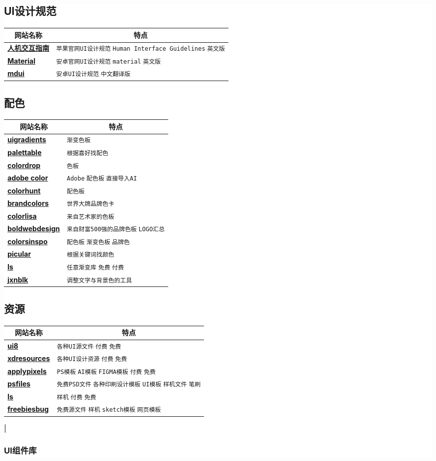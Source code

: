 ## UI设计规范

| 网站名称 |  特点 |
| -------- | --------- | 
| **[人机交互指南](https://developer.apple.com/design/human-interface-guidelines/)** | `苹果官网UI设计规范` `Human Interface Guidelines` `英文版`|
| **[Material](https://material.io/design)** | `安卓官网UI设计规范` `material` `英文版` |
| **[mdui](https://www.mdui.org/design/)** | `安卓UI设计规范` `中文翻译版`|

## 配色

| 网站名称 |  特点 |
| -------- | --------- | 
| **[uigradients](https://uigradients.com/)** | `渐变色板` |
| **[palettable](https://www.palettable.io/)** | `根据喜好找配色` |
| **[colordrop](https://www.colordrop.io/)** | `色板` |
| **[adobe color](https://color.adobe.com)** | `Adobe` `配色板` `直接导入AI` |
| **[colorhunt](https://colorhunt.co/)** | `配色板` |
| **[brandcolors](https://brandcolors.net/)** | `世界大牌品牌色卡` |
| **[colorlisa](http://colorlisa.com/)** | `来自艺术家的色板` |
| **[boldwebdesign](https://www.boldwebdesign.com.au/colour-palettes/)** | `来自财富500强的品牌色板` `LOGO汇总` |
| **[colorsinspo](https://colorsinspo.com/)** | `配色板` `渐变色板` `品牌色` |
| **[picular](https://picular.co/)** | `根据关键词找颜色` |
| **[ls](https://products.ls.graphics/mesh-gradients/)** | `任意渐变库` `免费` `付费` |
| **[jxnblk](https://colorable.jxnblk.com/)** | `调整文字与背景色的工具`  |

## 资源

| 网站名称 |  特点 |
| -------- | --------- | 
| **[ui8](https://www.ui8.net/)** | `各种UI源文件` `付费` `免费` |
| **[xdresources](https://xdresources.co/)** | `各种UI设计资源` `付费` `免费` |
| **[applypixels](https://applypixels.com/)** | `PS模板` `AI模板` `FIGMA模板` `付费` `免费` |
| **[psfiles](https://psfiles.com/)** | `免费PSD文件` `各种印刷设计模板` `UI模板` `样机文件` `笔刷`|
| **[ls](https://www.ls.graphics/)** | `样机` `付费` `免费` |
| **[freebiesbug](https://freebiesbug.com/)** | `免费源文件` `样机` `sketch模板` `网页模板` 
 |
### UI组件库
